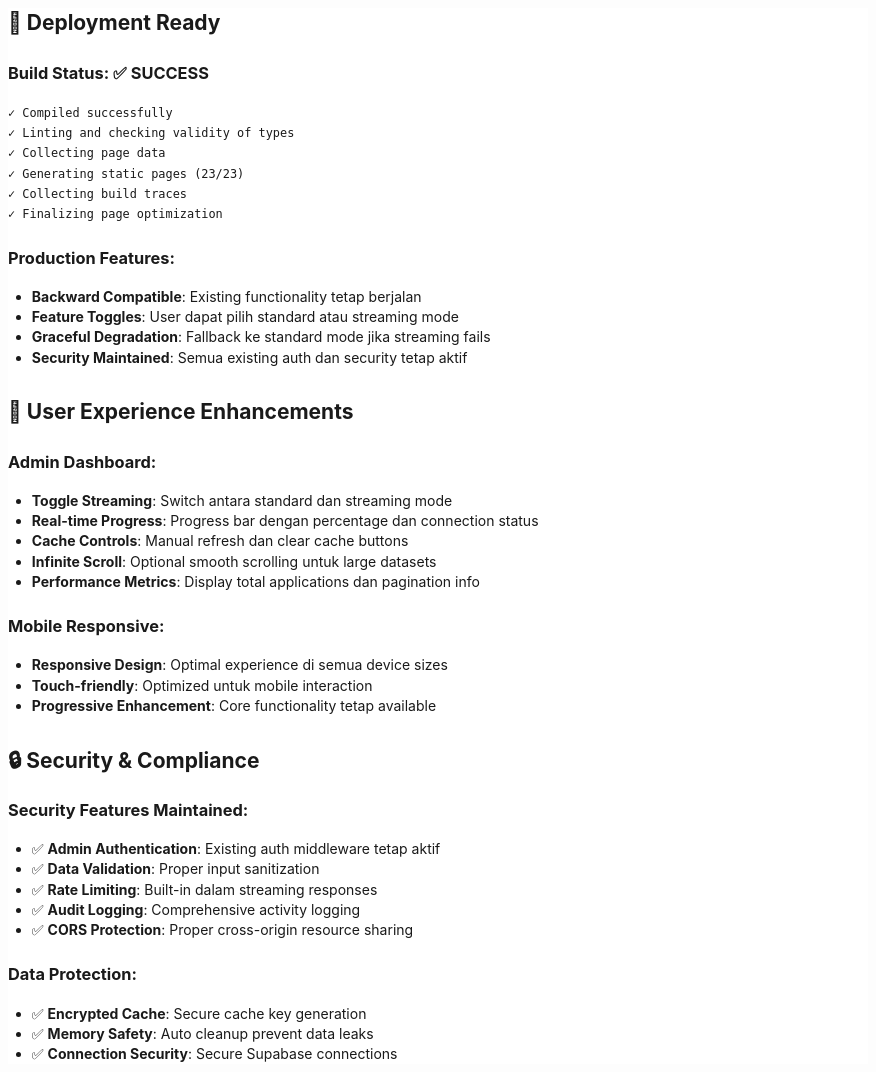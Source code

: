 ## 🚀 Deployment Ready

### Build Status: ✅ **SUCCESS**

```
✓ Compiled successfully
✓ Linting and checking validity of types
✓ Collecting page data
✓ Generating static pages (23/23)
✓ Collecting build traces
✓ Finalizing page optimization
```

### Production Features:

- **Backward Compatible**: Existing functionality tetap berjalan
- **Feature Toggles**: User dapat pilih standard atau streaming mode
- **Graceful Degradation**: Fallback ke standard mode jika streaming fails
- **Security Maintained**: Semua existing auth dan security tetap aktif

## 🎉 User Experience Enhancements

### Admin Dashboard:

- **Toggle Streaming**: Switch antara standard dan streaming mode
- **Real-time Progress**: Progress bar dengan percentage dan connection status
- **Cache Controls**: Manual refresh dan clear cache buttons
- **Infinite Scroll**: Optional smooth scrolling untuk large datasets
- **Performance Metrics**: Display total applications dan pagination info

### Mobile Responsive:

- **Responsive Design**: Optimal experience di semua device sizes
- **Touch-friendly**: Optimized untuk mobile interaction
- **Progressive Enhancement**: Core functionality tetap available

## 🔒 Security & Compliance

### Security Features Maintained:

- ✅ **Admin Authentication**: Existing auth middleware tetap aktif
- ✅ **Data Validation**: Proper input sanitization
- ✅ **Rate Limiting**: Built-in dalam streaming responses
- ✅ **Audit Logging**: Comprehensive activity logging
- ✅ **CORS Protection**: Proper cross-origin resource sharing

### Data Protection:

- ✅ **Encrypted Cache**: Secure cache key generation
- ✅ **Memory Safety**: Auto cleanup prevent data leaks
- ✅ **Connection Security**: Secure Supabase connections
